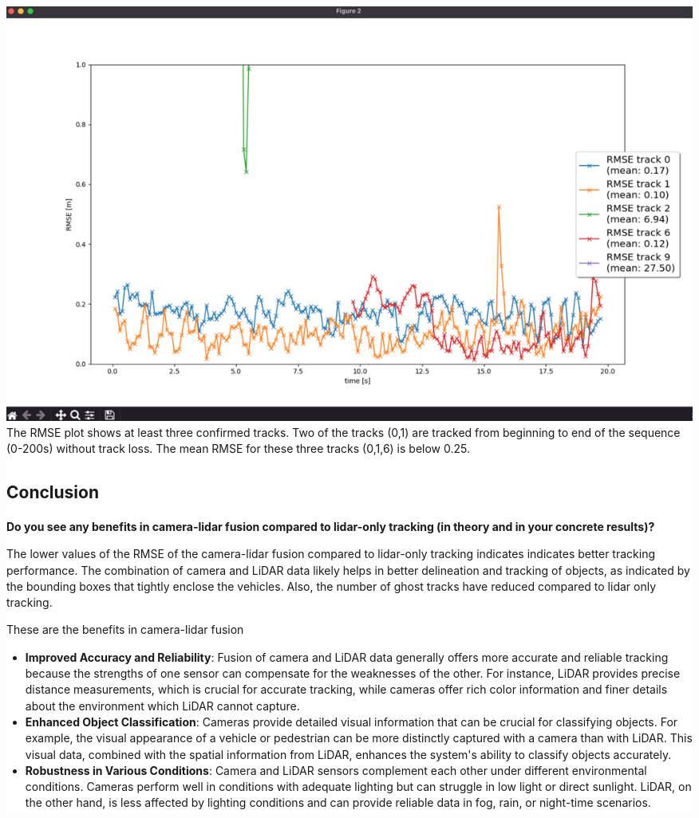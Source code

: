 ![Multi Target Tracking Performance](figures/final-term/tracking-performance-4.png)
The RMSE plot shows at least three confirmed tracks. Two of the tracks (0,1) are tracked from beginning to end of the sequence (0-200s) without track loss. The mean RMSE for these three tracks (0,1,6) is below 0.25.

## Conclusion

**Do you see any benefits in camera-lidar fusion compared to lidar-only tracking (in theory and in your concrete results)?**

The lower values of the RMSE of the camera-lidar fusion compared to lidar-only tracking indicates indicates better tracking performance. The combination of camera and LiDAR data likely helps in better delineation and tracking of objects, as indicated by the bounding boxes that tightly enclose the vehicles. Also, the number of ghost tracks have reduced compared to lidar only tracking.

These are the benefits in camera-lidar fusion
- **Improved Accuracy and Reliability**: Fusion of camera and LiDAR data generally offers more accurate and reliable tracking because the strengths of one sensor can compensate for the weaknesses of the other. For instance, LiDAR provides precise distance measurements, which is crucial for accurate tracking, while cameras offer rich color information and finer details about the environment which LiDAR cannot capture.
- **Enhanced Object Classification**: Cameras provide detailed visual information that can be crucial for classifying objects. For example, the visual appearance of a vehicle or pedestrian can be more distinctly captured with a camera than with LiDAR. This visual data, combined with the spatial information from LiDAR, enhances the system's ability to classify objects accurately.
- **Robustness in Various Conditions**: Camera and LiDAR sensors complement each other under different environmental conditions. Cameras perform well in conditions with adequate lighting but can struggle in low light or direct sunlight. LiDAR, on the other hand, is less affected by lighting conditions and can provide reliable data in fog, rain, or night-time scenarios.
